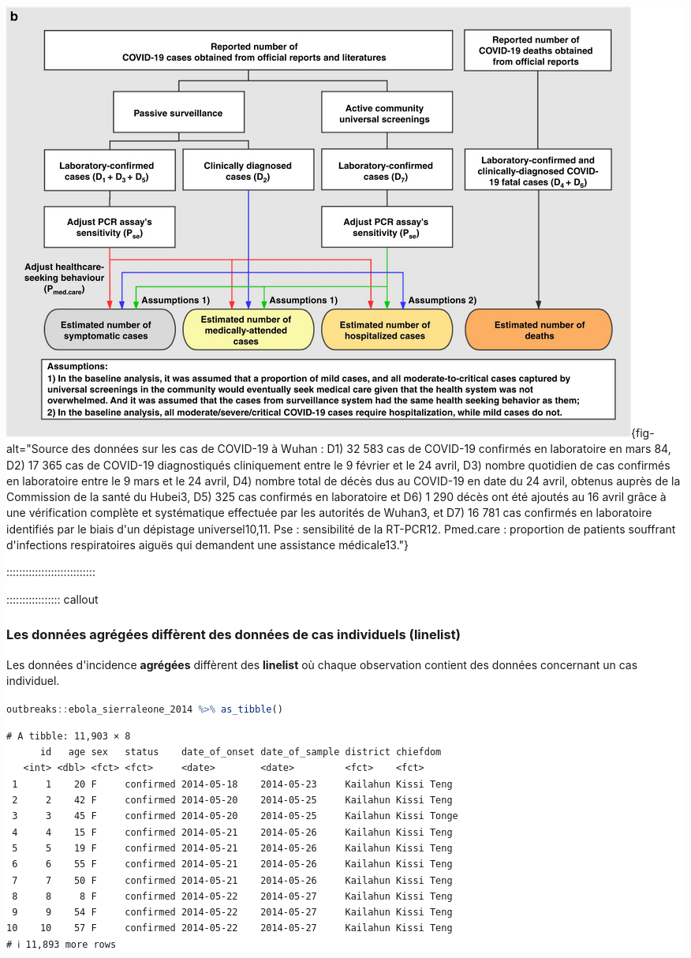 ![Schéma des analyses de base. Les flèches rouges, bleues et vertes indiquent le flux de données provenant des cas confirmés en laboratoire dans le cadre de la surveillance passive, des cas diagnostiqués cliniquement et des cas confirmés en laboratoire dans le cadre des dépistages actifs.](fig/cfr-s41467-020-19238-2-fig_b.png){fig-alt="Source des données sur les cas de COVID-19 à Wuhan : D1) 32 583 cas de COVID-19 confirmés en laboratoire en mars 84, D2) 17 365 cas de COVID-19 diagnostiqués cliniquement entre le 9 février et le 24 avril, D3) nombre quotidien de cas confirmés en laboratoire entre le 9 mars et le 24 avril, D4) nombre total de décès dus au COVID-19 en date du 24 avril, obtenus auprès de la Commission de la santé du Hubei3, D5) 325 cas confirmés en laboratoire et D6) 1 290 décès ont été ajoutés au 16 avril grâce à une vérification complète et systématique effectuée par les autorités de Wuhan3, et D7) 16 781 cas confirmés en laboratoire identifiés par le biais d'un dépistage universel10,11. Pse : sensibilité de la RT-PCR12. Pmed.care : proportion de patients souffrant d'infections respiratoires aiguës qui demandent une assistance médicale13."}

::::::::::::::::::::::::::::

::::::::::::::::: callout

### Les données agrégées diffèrent des données de cas individuels (linelist)

Les données d'incidence **agrégées** diffèrent des **linelist** où chaque observation contient des données concernant un cas individuel.


``` r
outbreaks::ebola_sierraleone_2014 %>% as_tibble()
```

``` output
# A tibble: 11,903 × 8
      id   age sex   status    date_of_onset date_of_sample district chiefdom   
   <int> <dbl> <fct> <fct>     <date>        <date>         <fct>    <fct>      
 1     1    20 F     confirmed 2014-05-18    2014-05-23     Kailahun Kissi Teng 
 2     2    42 F     confirmed 2014-05-20    2014-05-25     Kailahun Kissi Teng 
 3     3    45 F     confirmed 2014-05-20    2014-05-25     Kailahun Kissi Tonge
 4     4    15 F     confirmed 2014-05-21    2014-05-26     Kailahun Kissi Teng 
 5     5    19 F     confirmed 2014-05-21    2014-05-26     Kailahun Kissi Teng 
 6     6    55 F     confirmed 2014-05-21    2014-05-26     Kailahun Kissi Teng 
 7     7    50 F     confirmed 2014-05-21    2014-05-26     Kailahun Kissi Teng 
 8     8     8 F     confirmed 2014-05-22    2014-05-27     Kailahun Kissi Teng 
 9     9    54 F     confirmed 2014-05-22    2014-05-27     Kailahun Kissi Teng 
10    10    57 F     confirmed 2014-05-22    2014-05-27     Kailahun Kissi Teng 
# ℹ 11,893 more rows
```
